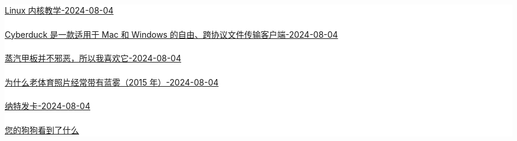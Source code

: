 <a target=_blank rel=nofollow href="https://linux-kernel-labs.github.io/refs/heads/master/index.html" >Linux 内核教学-2024-08-04</a><br/><br/><a target=_blank rel=nofollow href="https://github.com/iterate-ch/cyberduck" >Cyberduck 是一款适用于 Mac 和 Windows 的自由、跨协议文件传输客户端-2024-08-04</a><br/><br/><a target=_blank rel=nofollow href="https://isomorphism.xyz/blog/2024/steam-deck/" >蒸汽甲板并不邪恶，所以我喜欢它-2024-08-04</a><br/><br/><a target=_blank rel=nofollow href="https://petapixel.com/2015/10/15/why-old-sports-photos-often-have-a-blue-haze/" >为什么老体育照片经常带有蓝雾（2015 年）-2024-08-04</a><br/><br/><a target=_blank rel=nofollow href="https://en.wikipedia.org/wiki/Network_address_translation" >纳特发卡-2024-08-04</a><br/><br/><a target=_blank rel=nofollow href="https://www.youtube.com/watch?v=EJXG-5mZfJM" >您的狗狗看到了什么
